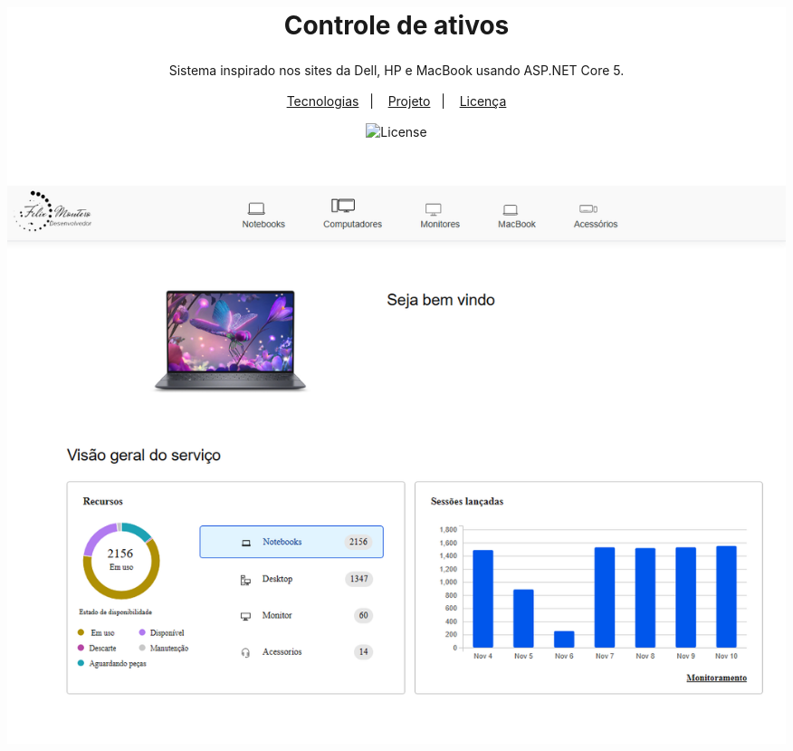<h1 align="center"> Controle de ativos </h1>

<p align="center">
Sistema inspirado nos sites da Dell, HP e MacBook usando ASP.NET Core 5.
</p>

<p align="center">
  <a href="#-tecnologias">Tecnologias</a>&nbsp;&nbsp;&nbsp;|&nbsp;&nbsp;&nbsp;
  <a href="#-projeto">Projeto</a>&nbsp;&nbsp;&nbsp;|&nbsp;&nbsp;&nbsp;
   <a href="#memo-licença">Licença</a>
</p>

<p align="center">
  <img alt="License" src="https://img.shields.io/static/v1?label=license&message=MIT&color=49AA26&labelColor=000000">
</p>

<br>

<p align="center">
  <img alt="projeto de login" src="https://github.com/Felix-Alberto/ControlAtivo/blob/main/.github/readme.png" width="100%">
</p>
